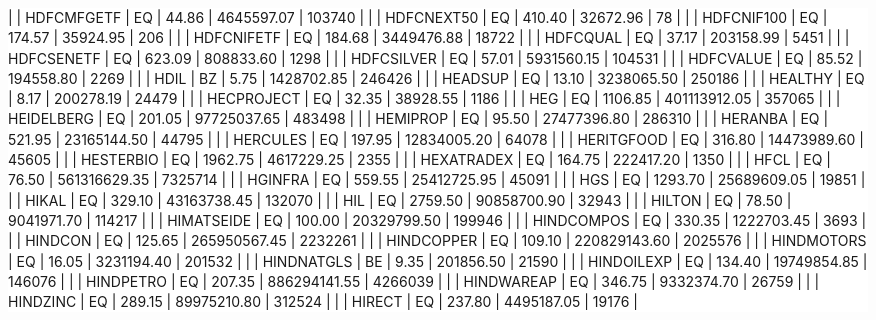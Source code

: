 |  | HDFCMFGETF | EQ | 44.86 | 4645597.07 | 103740 |
|  | HDFCNEXT50 | EQ | 410.40 | 32672.96 | 78 |
|  | HDFCNIF100 | EQ | 174.57 | 35924.95 | 206 |
|  | HDFCNIFETF | EQ | 184.68 | 3449476.88 | 18722 |
|  | HDFCQUAL | EQ | 37.17 | 203158.99 | 5451 |
|  | HDFCSENETF | EQ | 623.09 | 808833.60 | 1298 |
|  | HDFCSILVER | EQ | 57.01 | 5931560.15 | 104531 |
|  | HDFCVALUE | EQ | 85.52 | 194558.80 | 2269 |
|  | HDIL | BZ | 5.75 | 1428702.85 | 246426 |
|  | HEADSUP | EQ | 13.10 | 3238065.50 | 250186 |
|  | HEALTHY | EQ | 8.17 | 200278.19 | 24479 |
|  | HECPROJECT | EQ | 32.35 | 38928.55 | 1186 |
|  | HEG | EQ | 1106.85 | 401113912.05 | 357065 |
|  | HEIDELBERG | EQ | 201.05 | 97725037.65 | 483498 |
|  | HEMIPROP | EQ | 95.50 | 27477396.80 | 286310 |
|  | HERANBA | EQ | 521.95 | 23165144.50 | 44795 |
|  | HERCULES | EQ | 197.95 | 12834005.20 | 64078 |
|  | HERITGFOOD | EQ | 316.80 | 14473989.60 | 45605 |
|  | HESTERBIO | EQ | 1962.75 | 4617229.25 | 2355 |
|  | HEXATRADEX | EQ | 164.75 | 222417.20 | 1350 |
|  | HFCL | EQ | 76.50 | 561316629.35 | 7325714 |
|  | HGINFRA | EQ | 559.55 | 25412725.95 | 45091 |
|  | HGS | EQ | 1293.70 | 25689609.05 | 19851 |
|  | HIKAL | EQ | 329.10 | 43163738.45 | 132070 |
|  | HIL | EQ | 2759.50 | 90858700.90 | 32943 |
|  | HILTON | EQ | 78.50 | 9041971.70 | 114217 |
|  | HIMATSEIDE | EQ | 100.00 | 20329799.50 | 199946 |
|  | HINDCOMPOS | EQ | 330.35 | 1222703.45 | 3693 |
|  | HINDCON | EQ | 125.65 | 265950567.45 | 2232261 |
|  | HINDCOPPER | EQ | 109.10 | 220829143.60 | 2025576 |
|  | HINDMOTORS | EQ | 16.05 | 3231194.40 | 201532 |
|  | HINDNATGLS | BE | 9.35 | 201856.50 | 21590 |
|  | HINDOILEXP | EQ | 134.40 | 19749854.85 | 146076 |
|  | HINDPETRO | EQ | 207.35 | 886294141.55 | 4266039 |
|  | HINDWAREAP | EQ | 346.75 | 9332374.70 | 26759 |
|  | HINDZINC | EQ | 289.15 | 89975210.80 | 312524 |
|  | HIRECT | EQ | 237.80 | 4495187.05 | 19176 |